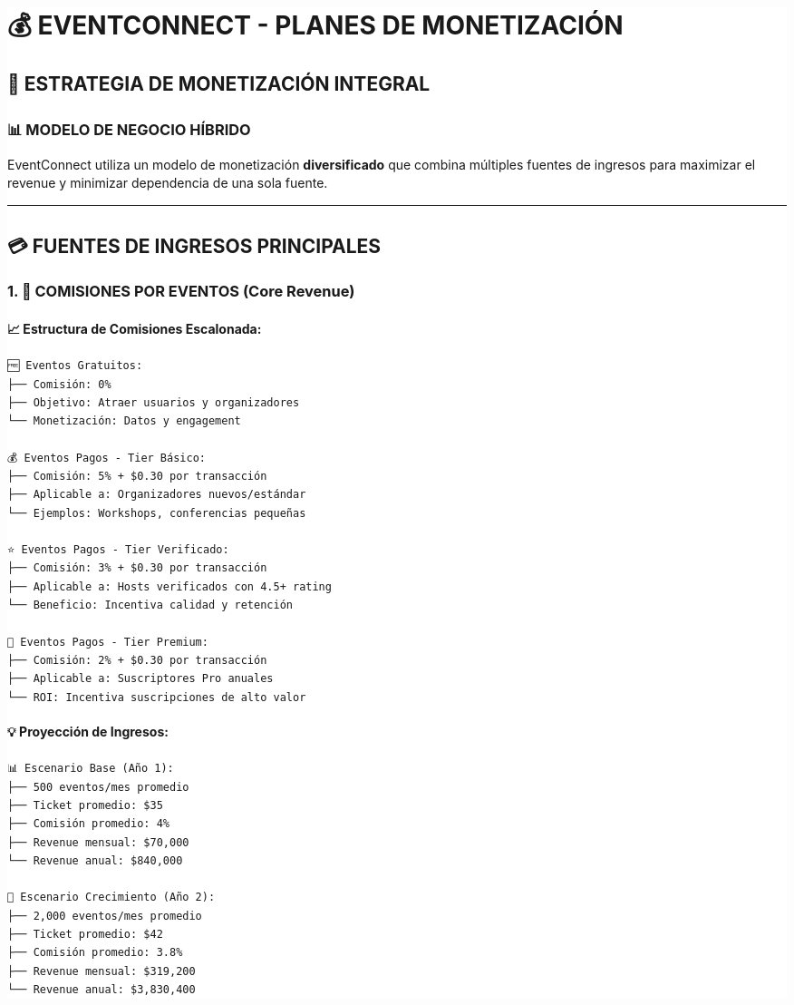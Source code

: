 # 💰 **EVENTCONNECT - PLANES DE MONETIZACIÓN**

## 🎯 **ESTRATEGIA DE MONETIZACIÓN INTEGRAL**

### **📊 MODELO DE NEGOCIO HÍBRIDO**

EventConnect utiliza un modelo de monetización **diversificado** que combina múltiples fuentes de ingresos para maximizar el revenue y minimizar dependencia de una sola fuente.

---

## 💳 **FUENTES DE INGRESOS PRINCIPALES**

### **1. 🎫 COMISIONES POR EVENTOS (Core Revenue)**

#### **📈 Estructura de Comisiones Escalonada:**

```
🆓 Eventos Gratuitos:
├── Comisión: 0%
├── Objetivo: Atraer usuarios y organizadores
└── Monetización: Datos y engagement

💰 Eventos Pagos - Tier Básico:
├── Comisión: 5% + $0.30 por transacción
├── Aplicable a: Organizadores nuevos/estándar
└── Ejemplos: Workshops, conferencias pequeñas

⭐ Eventos Pagos - Tier Verificado:
├── Comisión: 3% + $0.30 por transacción
├── Aplicable a: Hosts verificados con 4.5+ rating
└── Beneficio: Incentiva calidad y retención

💎 Eventos Pagos - Tier Premium:
├── Comisión: 2% + $0.30 por transacción
├── Aplicable a: Suscriptores Pro anuales
└── ROI: Incentiva suscripciones de alto valor
```

#### **💡 Proyección de Ingresos:**
```
📊 Escenario Base (Año 1):
├── 500 eventos/mes promedio
├── Ticket promedio: $35
├── Comisión promedio: 4%
├── Revenue mensual: $70,000
└── Revenue anual: $840,000

🚀 Escenario Crecimiento (Año 2):
├── 2,000 eventos/mes promedio
├── Ticket promedio: $42
├── Comisión promedio: 3.8%
├── Revenue mensual: $319,200
└── Revenue anual: $3,830,400
```
